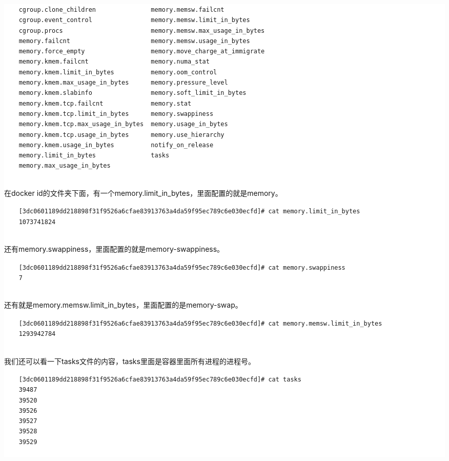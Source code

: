```
    cgroup.clone_children               memory.memsw.failcnt
    cgroup.event_control                memory.memsw.limit_in_bytes
    cgroup.procs                        memory.memsw.max_usage_in_bytes
    memory.failcnt                      memory.memsw.usage_in_bytes
    memory.force_empty                  memory.move_charge_at_immigrate
    memory.kmem.failcnt                 memory.numa_stat
    memory.kmem.limit_in_bytes          memory.oom_control
    memory.kmem.max_usage_in_bytes      memory.pressure_level
    memory.kmem.slabinfo                memory.soft_limit_in_bytes
    memory.kmem.tcp.failcnt             memory.stat
    memory.kmem.tcp.limit_in_bytes      memory.swappiness
    memory.kmem.tcp.max_usage_in_bytes  memory.usage_in_bytes
    memory.kmem.tcp.usage_in_bytes      memory.use_hierarchy
    memory.kmem.usage_in_bytes          notify_on_release
    memory.limit_in_bytes               tasks
    memory.max_usage_in_bytes
    

```

在docker id的文件夹下面，有一个memory.limit\_in\_bytes，里面配置的就是memory。

```
    [3dc0601189dd218898f31f9526a6cfae83913763a4da59f95ec789c6e030ecfd]# cat memory.limit_in_bytes
    1073741824
    

```

还有memory.swappiness，里面配置的就是memory-swappiness。

```
    [3dc0601189dd218898f31f9526a6cfae83913763a4da59f95ec789c6e030ecfd]# cat memory.swappiness
    7
    

```

还有就是memory.memsw.limit\_in\_bytes，里面配置的是memory-swap。

```
    [3dc0601189dd218898f31f9526a6cfae83913763a4da59f95ec789c6e030ecfd]# cat memory.memsw.limit_in_bytes
    1293942784
    

```

我们还可以看一下tasks文件的内容，tasks里面是容器里面所有进程的进程号。

```
    [3dc0601189dd218898f31f9526a6cfae83913763a4da59f95ec789c6e030ecfd]# cat tasks 
    39487
    39520
    39526
    39527
    39528
    39529
    

```
